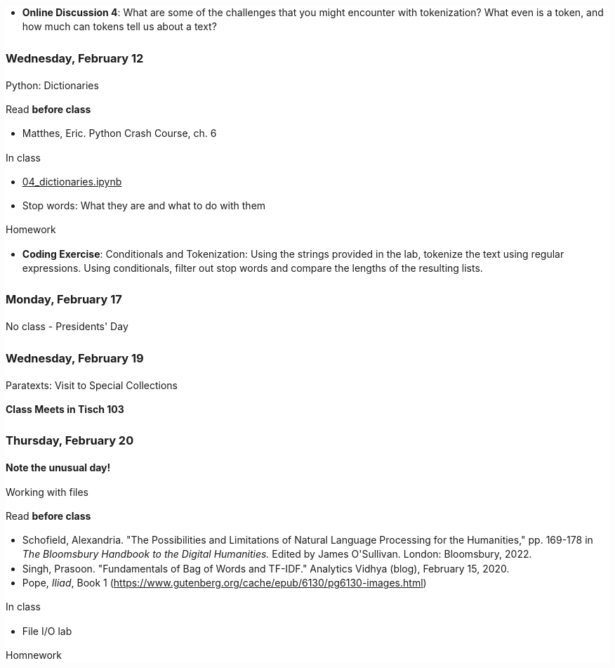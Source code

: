 -   **Online Discussion 4**: What are some of the challenges that you
    might encounter with tokenization? What even is a token, and how
    much can tokens tell us about a text?


### Wednesday, February 12

Python: Dictionaries

Read **before class**

-   Matthes, Eric. Python Crash Course, ch. 6

In class

-   [04_dictionaries.ipynb](https://github.com/TuftsIntroDH/Dictionaries)

-   Stop words: What they are and what to do with them

Homework

-   **Coding Exercise**: Conditionals and Tokenization: Using the
    strings provided in the lab, tokenize the text using regular
    expressions. Using conditionals, filter out stop words and compare
    the lengths of the resulting lists.


### Monday, February 17

No class - Presidents' Day

### Wednesday, February 19

Paratexts: Visit to Special Collections

**Class Meets in Tisch 103**

### Thursday, February 20

**Note the unusual day!**

Working with files

Read **before class**

-   Schofield, Alexandria. "The Possibilities and Limitations of Natural
    Language Processing for the Humanities," pp. 169-178 in *The
    Bloomsbury Handbook to the Digital Humanities.* Edited by James
    O'Sullivan. London: Bloomsbury, 2022.
-   Singh, Prasoon. "Fundamentals of Bag of Words and TF-IDF." Analytics
    Vidhya (blog), February 15, 2020.
-   Pope, *Iliad*, Book 1 (https://www.gutenberg.org/cache/epub/6130/pg6130-images.html)

In class

-   File I/O lab
  

Homnework
